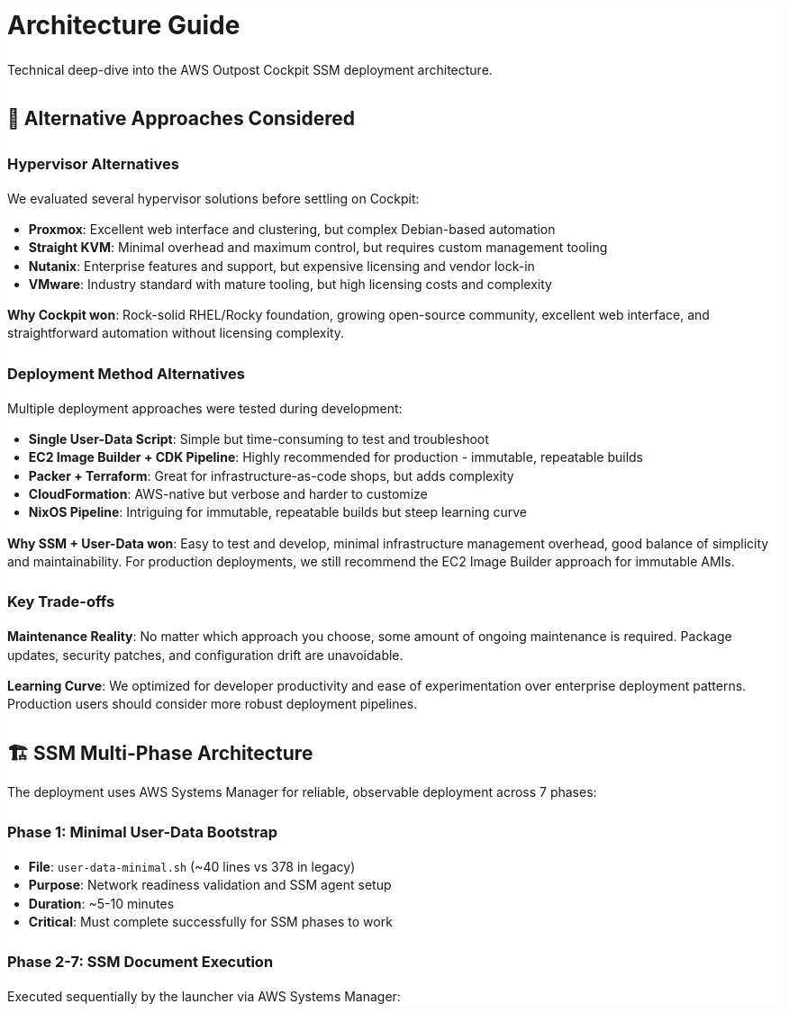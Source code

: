 # Architecture Guide

Technical deep-dive into the AWS Outpost Cockpit SSM deployment architecture.

## 🤔 Alternative Approaches Considered

### Hypervisor Alternatives
We evaluated several hypervisor solutions before settling on Cockpit:

- **Proxmox**: Excellent web interface and clustering, but complex Debian-based automation
- **Straight KVM**: Minimal overhead and maximum control, but requires custom management tooling  
- **Nutanix**: Enterprise features and support, but expensive licensing and vendor lock-in
- **VMware**: Industry standard with mature tooling, but high licensing costs and complexity

**Why Cockpit won**: Rock-solid RHEL/Rocky foundation, growing open-source community, excellent web interface, and straightforward automation without licensing complexity.

### Deployment Method Alternatives
Multiple deployment approaches were tested during development:

- **Single User-Data Script**: Simple but time-consuming to test and troubleshoot
- **EC2 Image Builder + CDK Pipeline**: Highly recommended for production - immutable, repeatable builds
- **Packer + Terraform**: Great for infrastructure-as-code shops, but adds complexity
- **CloudFormation**: AWS-native but verbose and harder to customize
- **NixOS Pipeline**: Intriguing for immutable, repeatable builds but steep learning curve

**Why SSM + User-Data won**: Easy to test and develop, minimal infrastructure management overhead, good balance of simplicity and maintainability. For production deployments, we still recommend the EC2 Image Builder approach for immutable AMIs.

### Key Trade-offs
**Maintenance Reality**: No matter which approach you choose, some amount of ongoing maintenance is required. Package updates, security patches, and configuration drift are unavoidable.

**Learning Curve**: We optimized for developer productivity and ease of experimentation over enterprise deployment patterns. Production users should consider more robust deployment pipelines.

## 🏗️ SSM Multi-Phase Architecture

The deployment uses AWS Systems Manager for reliable, observable deployment across 7 phases:

### Phase 1: Minimal User-Data Bootstrap
- **File**: `user-data-minimal.sh` (~40 lines vs 378 in legacy)
- **Purpose**: Network readiness validation and SSM agent setup
- **Duration**: ~5-10 minutes
- **Critical**: Must complete successfully for SSM phases to work

### Phase 2-7: SSM Document Execution
Executed sequentially by the launcher via AWS Systems Manager:
